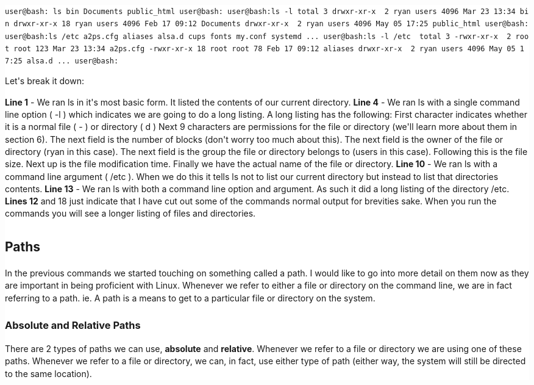 `user@bash:
ls
bin Documents public_html
user@bash:
user@bash:ls -l
total 3
drwxr-xr-x  2 ryan users 4096 Mar 23 13:34 bin
drwxr-xr-x 18 ryan users 4096 Feb 17 09:12 Documents
drwxr-xr-x  2 ryan users 4096 May 05 17:25 public_html
user@bash:
user@bash:ls /etc
a2ps.cfg aliases alsa.d cups fonts my.conf systemd
...
user@bash:ls -l /etc 
total 3
-rwxr-xr-x  2 root root 123 Mar 23 13:34 a2ps.cfg
-rwxr-xr-x 18 root root 78 Feb 17 09:12 aliases
drwxr-xr-x  2 ryan users 4096 May 05 17:25 alsa.d
...
user@bash:`


Let's break it down:

**Line 1** - We ran ls in it's most basic form. It listed the contents of our current directory.
**Line 4** - We ran ls with a single command line option ( -l ) which indicates we are going to do a long listing. A long listing has the following:
First character indicates whether it is a normal file ( - ) or directory ( d )
Next 9 characters are permissions for the file or directory (we'll learn more about them in section 6).
The next field is the number of blocks (don't worry too much about this).
The next field is the owner of the file or directory (ryan in this case).
The next field is the group the file or directory belongs to (users in this case).
Following this is the file size.
Next up is the file modification time.
Finally we have the actual name of the file or directory.
**Line 10** - We ran ls with a command line argument ( /etc ). When we do this it tells ls not to list our current directory but instead to list that directories contents.
**Line 13** - We ran ls with both a command line option and argument. As such it did a long listing of the directory /etc.
**Lines 12** and 18 just indicate that I have cut out some of the commands normal output for brevities sake. When you run the commands you will see a longer listing of files and directories.

## Paths
In the previous commands we started touching on something called a path. 
I would like to go into more detail on them now as they are important in being proficient with Linux. 
Whenever we refer to either a file or directory on the command line, we are in fact referring to a path. 
ie. A path is a means to get to a particular file or directory on the system.

### Absolute and Relative Paths
There are 2 types of paths we can use, **absolute** and **relative**. Whenever we refer to a file or directory we are using one of these paths. 
Whenever we refer to a file or directory, we can, in fact, use either type of path (either way, the system will still be directed to the same location).
